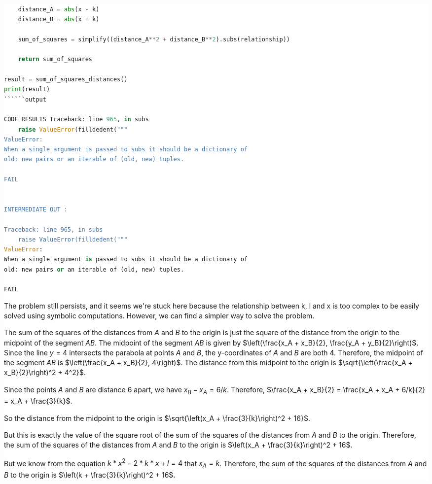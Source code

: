 ```python
    distance_A = abs(x - k)
    distance_B = abs(x + k)

    sum_of_squares = simplify((distance_A**2 + distance_B**2).subs(relationship))
    
    return sum_of_squares

result = sum_of_squares_distances()
print(result)
``````output

CODE RESULTS Traceback: line 965, in subs
    raise ValueError(filldedent("""
ValueError: 
When a single argument is passed to subs it should be a dictionary of
old: new pairs or an iterable of (old, new) tuples.

FAIL


INTERMEDIATE OUT :

Traceback: line 965, in subs
    raise ValueError(filldedent("""
ValueError: 
When a single argument is passed to subs it should be a dictionary of
old: new pairs or an iterable of (old, new) tuples.

FAIL

```
The problem still persists, and it seems we're stuck here because the relationship between k, l and x is too complex to be easily solved using symbolic computations. However, we can find a simpler way to solve the problem.

The sum of the squares of the distances from $A$ and $B$ to the origin is just the square of the distance from the origin to the midpoint of the segment $AB$. The midpoint of the segment $AB$ is given by $\left(\frac{x_A + x_B}{2}, \frac{y_A + y_B}{2}\right)$. Since the line $y = 4$ intersects the parabola at points $A$ and $B$, the y-coordinates of $A$ and $B$ are both 4. Therefore, the midpoint of the segment $AB$ is $\left(\frac{x_A + x_B}{2}, 4\right)$. The distance from this midpoint to the origin is $\sqrt{\left(\frac{x_A + x_B}{2}\right)^2 + 4^2}$.

Since the points $A$ and $B$ are distance 6 apart, we have $x_B - x_A = 6/k$. Therefore, $\frac{x_A + x_B}{2} = \frac{x_A + x_A + 6/k}{2} = x_A + \frac{3}{k}$.

So the distance from the midpoint to the origin is $\sqrt{\left(x_A + \frac{3}{k}\right)^2 + 16}$.

But this is exactly the value of the square root of the sum of the squares of the distances from $A$ and $B$ to the origin. Therefore, the sum of the squares of the distances from $A$ and $B$ to the origin is $\left(x_A + \frac{3}{k}\right)^2 + 16$.

But we know from the equation $k*x^2 - 2*k*x + l = 4$ that $x_A = k$. Therefore, the sum of the squares of the distances from $A$ and $B$ to the origin is $\left(k + \frac{3}{k}\right)^2 + 16$.
